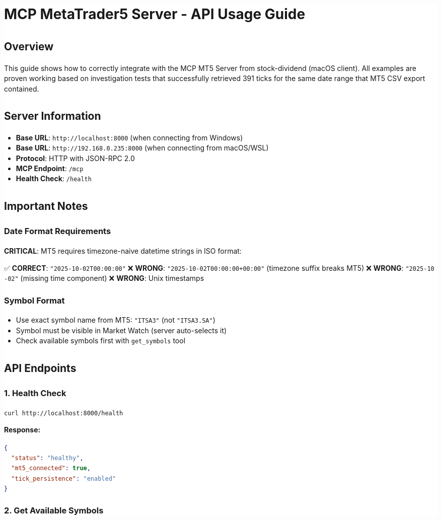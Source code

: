 # MCP MetaTrader5 Server - API Usage Guide

## Overview

This guide shows how to correctly integrate with the MCP MT5 Server from stock-dividend (macOS client). All examples are proven working based on investigation tests that successfully retrieved 391 ticks for the same date range that MT5 CSV export contained.

## Server Information

- **Base URL**: `http://localhost:8000` (when connecting from Windows)
- **Base URL**: `http://192.168.0.235:8000` (when connecting from macOS/WSL)
- **Protocol**: HTTP with JSON-RPC 2.0
- **MCP Endpoint**: `/mcp`
- **Health Check**: `/health`

## Important Notes

### Date Format Requirements

**CRITICAL**: MT5 requires timezone-naive datetime strings in ISO format:

✅ **CORRECT**: `"2025-10-02T00:00:00"`
❌ **WRONG**: `"2025-10-02T00:00:00+00:00"` (timezone suffix breaks MT5)
❌ **WRONG**: `"2025-10-02"` (missing time component)
❌ **WRONG**: Unix timestamps

### Symbol Format

- Use exact symbol name from MT5: `"ITSA3"` (not `"ITSA3.SA"`)
- Symbol must be visible in Market Watch (server auto-selects it)
- Check available symbols first with `get_symbols` tool

## API Endpoints

### 1. Health Check

```bash
curl http://localhost:8000/health
```

**Response:**
```json
{
  "status": "healthy",
  "mt5_connected": true,
  "tick_persistence": "enabled"
}
```

### 2. Get Available Symbols
